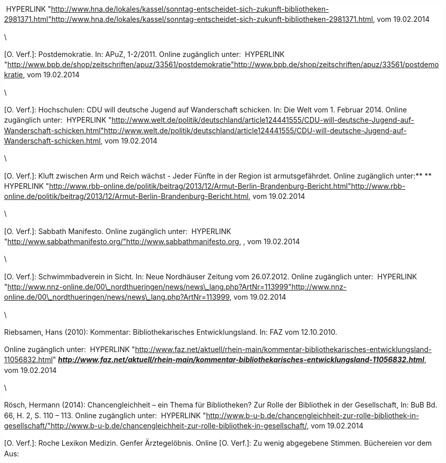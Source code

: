 HYPERLINK
"http://www.hna.de/lokales/kassel/sonntag-entscheidet-sich-zukunft-bibliotheken-2981371.html"http://www.hna.de/lokales/kassel/sonntag-entscheidet-sich-zukunft-bibliotheken-2981371.html,
vom 19.02.2014

\

[O. Verf.]: Postdemokratie. In: APuZ, 1-2/2011. Online zugänglich
unter:  HYPERLINK
"http://www.bpb.de/shop/zeitschriften/apuz/33561/postdemokratie"http://www.bpb.de/shop/zeitschriften/apuz/33561/postdemokratie,
vom 19.02.2014

\

[O. Verf.]: Hochschulen: CDU will deutsche Jugend auf Wanderschaft
schicken. In: Die Welt vom 1. Februar 2014. Online zugänglich unter: 
HYPERLINK
"http://www.welt.de/politik/deutschland/article124441555/CDU-will-deutsche-Jugend-auf-Wanderschaft-schicken.html"http://www.welt.de/politik/deutschland/article124441555/CDU-will-deutsche-Jugend-auf-Wanderschaft-schicken.html,
vom 19.02.2014

\

[O. Verf.]: Kluft zwischen Arm und Reich wächst - Jeder Fünfte in der
Region ist armutsgefährdet. Online zugänglich unter:** ** HYPERLINK
"http://www.rbb-online.de/politik/beitrag/2013/12/Armut-Berlin-Brandenburg-Bericht.html"http://www.rbb-online.de/politik/beitrag/2013/12/Armut-Berlin-Brandenburg-Bericht.html,
vom 19.02.2014

\

[O. Verf.]: Sabbath Manifesto. Online zugänglich unter:  HYPERLINK
"http://www.sabbathmanifesto.org/"http://www.sabbathmanifesto.org, , vom
19.02.2014

\

[O. Verf.]: Schwimmbadverein in Sicht. In: Neue Nordhäuser Zeitung vom
26.07.2012. Online zugänglich unter:  HYPERLINK
"http://www.nnz-online.de/00\_nordthueringen/news/news\_lang.php?ArtNr=113999"http://www.nnz-online.de/00\_nordthueringen/news/news\_lang.php?ArtNr=113999,
vom 19.02.2014

\

Riebsamen, Hans (2010): Kommentar: Bibliothekarisches Entwicklungsland.
In: FAZ vom 12.10.2010.

Online zugänglich unter:  HYPERLINK
"http://www.faz.net/aktuell/rhein-main/kommentar-bibliothekarisches-entwicklungsland-11056832.html"
***http://www.faz.net/aktuell/rhein-main/kommentar-bibliothekarisches-entwicklungsland-11056832.html***,
vom 19.02.2014

\

Rösch, Hermann (2014): Chancengleichheit – ein Thema für Bibliotheken?
Zur Rolle der Bibliothek in der Gesellschaft, In: BuB Bd. 66, H. 2, S.
110 – 113. Online zugänglich unter:  HYPERLINK
"http://www.b-u-b.de/chancengleichheit-zur-rolle-bibliothek-in-gesellschaft/"http://www.b-u-b.de/chancengleichheit-zur-rolle-bibliothek-in-gesellschaft/,
vom 19.02.2014


[O. Verf.]: Roche Lexikon Medizin. Genfer Ärztegelöbnis. Online
[O. Verf.]: Zu wenig abgegebene Stimmen. Büchereien vor dem Aus: